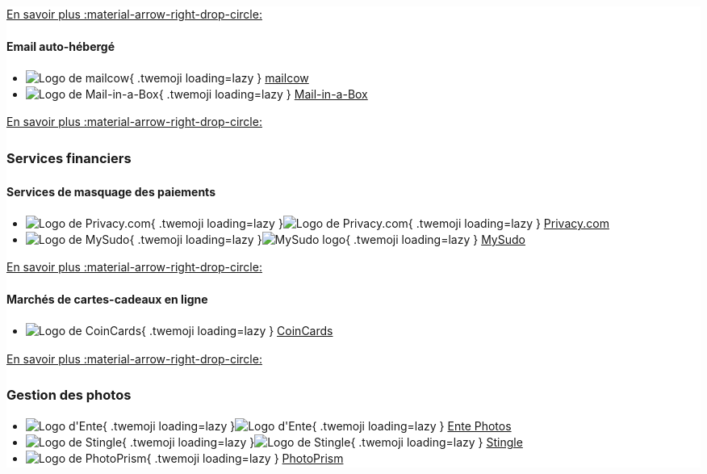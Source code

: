 </div>

[En savoir plus :material-arrow-right-drop-circle:](email-aliasing.md)

#### Email auto-hébergé

<div class="grid cards" markdown>

- ![Logo de mailcow](assets/img/email/mailcow.svg){ .twemoji loading=lazy } [mailcow](email.md#self-hosting-email)
- ![Logo de Mail-in-a-Box](assets/img/email/mail-in-a-box.svg){ .twemoji loading=lazy } [Mail-in-a-Box](email.md#self-hosting-email)

</div>

[En savoir plus :material-arrow-right-drop-circle:](email.md#self-hosting-email)

### Services financiers

#### Services de masquage des paiements

<div class="grid cards" markdown>

- ![Logo de Privacy.com](assets/img/financial-services/privacy_com.svg#only-light){ .twemoji loading=lazy }![Logo de Privacy.com](assets/img/financial-services/privacy_com-dark.svg#only-dark){ .twemoji loading=lazy } [Privacy.com](financial-services.md#privacycom-us)
- ![Logo de MySudo](assets/img/financial-services/mysudo.svg#only-light){ .twemoji loading=lazy }![MySudo logo](assets/img/financial-services/mysudo-dark.svg#only-dark){ .twemoji loading=lazy } [MySudo](financial-services.md#mysudo-us-paid)

</div>

[En savoir plus :material-arrow-right-drop-circle:](financial-services.md#payment-masking-services)

#### Marchés de cartes-cadeaux en ligne

<div class="grid cards" markdown>

- ![Logo de CoinCards](assets/img/financial-services/coincards.svg){ .twemoji loading=lazy } [CoinCards](financial-services.md#coincards)

</div>

[En savoir plus :material-arrow-right-drop-circle:](financial-services.md#gift-card-marketplaces)

### Gestion des photos

<div class="grid cards" markdown>

- ![Logo d'Ente](assets/img/photo-management/ente.svg#only-light){ .twemoji loading=lazy }![Logo d'Ente](assets/img/photo-management/ente.svg#only-dark){ .twemoji loading=lazy } [Ente Photos](photo-management.md#ente)
- ![Logo de Stingle](assets/img/photo-management/stingle.png#only-light){ .twemoji loading=lazy }![Logo de Stingle](assets/img/photo-management/stingle-dark.png#only-dark){ .twemoji loading=lazy } [Stingle](photo-management.md#stingle)
- ![Logo de PhotoPrism](assets/img/photo-management/photoprism.svg){ .twemoji loading=lazy } [PhotoPrism](photo-management.md#photoprism)
